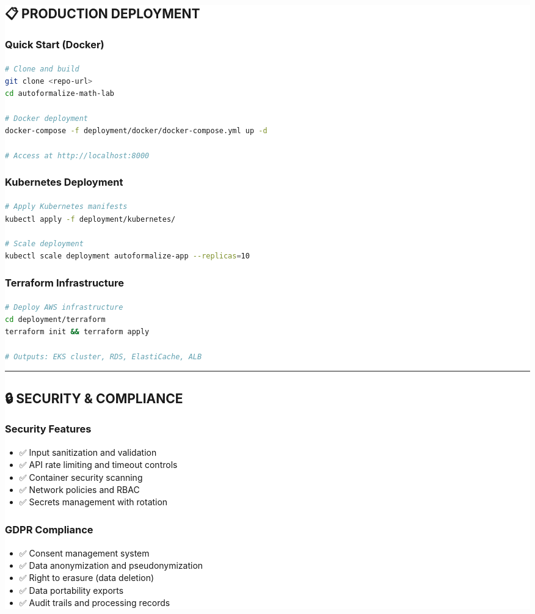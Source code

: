
## 📋 PRODUCTION DEPLOYMENT

### Quick Start (Docker)
```bash
# Clone and build
git clone <repo-url>
cd autoformalize-math-lab

# Docker deployment
docker-compose -f deployment/docker/docker-compose.yml up -d

# Access at http://localhost:8000
```

### Kubernetes Deployment
```bash
# Apply Kubernetes manifests
kubectl apply -f deployment/kubernetes/

# Scale deployment
kubectl scale deployment autoformalize-app --replicas=10
```

### Terraform Infrastructure
```bash
# Deploy AWS infrastructure  
cd deployment/terraform
terraform init && terraform apply

# Outputs: EKS cluster, RDS, ElastiCache, ALB
```

---

## 🔒 SECURITY & COMPLIANCE

### Security Features
- ✅ Input sanitization and validation
- ✅ API rate limiting and timeout controls
- ✅ Container security scanning
- ✅ Network policies and RBAC
- ✅ Secrets management with rotation

### GDPR Compliance
- ✅ Consent management system
- ✅ Data anonymization and pseudonymization  
- ✅ Right to erasure (data deletion)
- ✅ Data portability exports
- ✅ Audit trails and processing records
